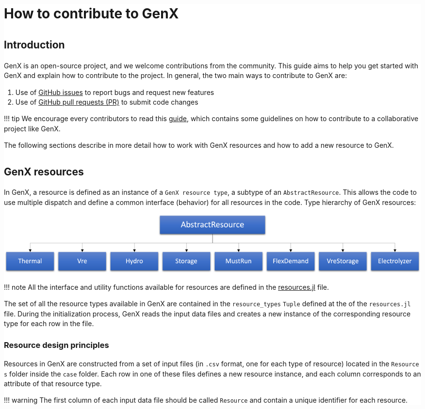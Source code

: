 # How to contribute to GenX

## Introduction

GenX is an open-source project, and we welcome contributions from the community. This guide aims to help you get started with GenX and explain how to contribute to the project. In general, the two main ways to contribute to GenX are:

1. Use of [GitHub issues](https://docs.github.com/en/issues/tracking-your-work-with-issues/creating-an-issue) to report bugs and request new features
2. Use of [GitHub pull requests (PR)](https://docs.github.com/en/pull-requests/collaborating-with-pull-requests/proposing-changes-to-your-work-with-pull-requests/creating-a-pull-request) to submit code changes

!!! tip
    We encourage every contributors to read this [guide](https://github.com/SciML/ColPrac), which contains some guidelines on how to contribute to a collaborative project like GenX.

The following sections describe in more detail how to work with GenX resources and how to add a new resource to GenX.

## GenX resources

In GenX, a resource is defined as an instance of a `GenX resource type`, a subtype of an `AbstractResource`. This allows the code to use multiple dispatch and define a common interface (behavior) for all resources in the code. 
Type hierarchy of GenX resources:

![Type hierarchy of GenX resources](./assets/type_hierarchy.png)

!!! note
    All the interface and utility functions available for resources are defined in the [resources.jl](https://github.com/GenXProject/GenX/blob/develop/src/model/resources/resources.jl) file. 

The set of all the resource types available in GenX are contained in the `resource_types` `Tuple` defined at the of the `resources.jl` file. During the initialization process, GenX reads the input data files and creates a new instance of the corresponding resource type for each row in the file. 

### Resource design principles

Resources in GenX are constructed from a set of input files (in `.csv` format, one for each type of resource) located in the `Resources` folder inside the `case` folder. Each row in one of these files defines a new resource instance, and each column corresponds to an attribute of that resource type. 

!!! warning
    The first column of each input data file should be called `Resource` and contain a unique identifier for each resource.
